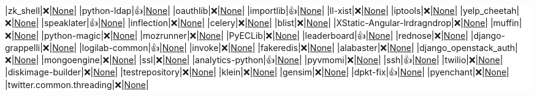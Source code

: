 |zk_shell|:x:|[None](./logs/zk_shell_recipe.log)|
|python-ldap|:+1:|[None](./logs/python-ldap_recipe.log)|
|oauthlib|:x:|[None](./logs/oauthlib_recipe.log)|
|importlib|:+1:|[None](./logs/importlib_recipe.log)|
|ll-xist|:x:|[None](./logs/ll-xist_recipe.log)|
|iptools|:x:|[None](./logs/iptools_recipe.log)|
|yelp_cheetah|:x:|[None](./logs/yelp_cheetah_recipe.log)|
|speaklater|:+1:|[None](./logs/speaklater_recipe.log)|
|inflection|:x:|[None](./logs/inflection_recipe.log)|
|celery|:x:|[None](./logs/celery_recipe.log)|
|blist|:x:|[None](./logs/blist_recipe.log)|
|XStatic-Angular-lrdragndrop|:x:|[None](./logs/XStatic-Angular-lrdragndrop_recipe.log)|
|muffin|:x:|[None](./logs/muffin_recipe.log)|
|python-magic|:x:|[None](./logs/python-magic_recipe.log)|
|mozrunner|:x:|[None](./logs/mozrunner_recipe.log)|
|PyECLib|:x:|[None](./logs/PyECLib_recipe.log)|
|leaderboard|:+1:|[None](./logs/leaderboard_recipe.log)|
|rednose|:x:|[None](./logs/rednose_recipe.log)|
|django-grappelli|:x:|[None](./logs/django-grappelli_recipe.log)|
|logilab-common|:+1:|[None](./logs/logilab-common_recipe.log)|
|invoke|:x:|[None](./logs/invoke_recipe.log)|
|fakeredis|:x:|[None](./logs/fakeredis_recipe.log)|
|alabaster|:x:|[None](./logs/alabaster_recipe.log)|
|django_openstack_auth|:x:|[None](./logs/django_openstack_auth_recipe.log)|
|mongoengine|:x:|[None](./logs/mongoengine_recipe.log)|
|ssl|:x:|[None](./logs/ssl_recipe.log)|
|analytics-python|:+1:|[None](./logs/analytics-python_recipe.log)|
|pyvmomi|:x:|[None](./logs/pyvmomi_recipe.log)|
|ssh|:+1:|[None](./logs/ssh_recipe.log)|
|twilio|:x:|[None](./logs/twilio_recipe.log)|
|diskimage-builder|:x:|[None](./logs/diskimage-builder_recipe.log)|
|testrepository|:x:|[None](./logs/testrepository_recipe.log)|
|klein|:x:|[None](./logs/klein_recipe.log)|
|gensim|:x:|[None](./logs/gensim_recipe.log)|
|dpkt-fix|:+1:|[None](./logs/dpkt-fix_recipe.log)|
|pyenchant|:x:|[None](./logs/pyenchant_recipe.log)|
|twitter.common.threading|:x:|[None](./logs/twitter.common.threading_recipe.log)|